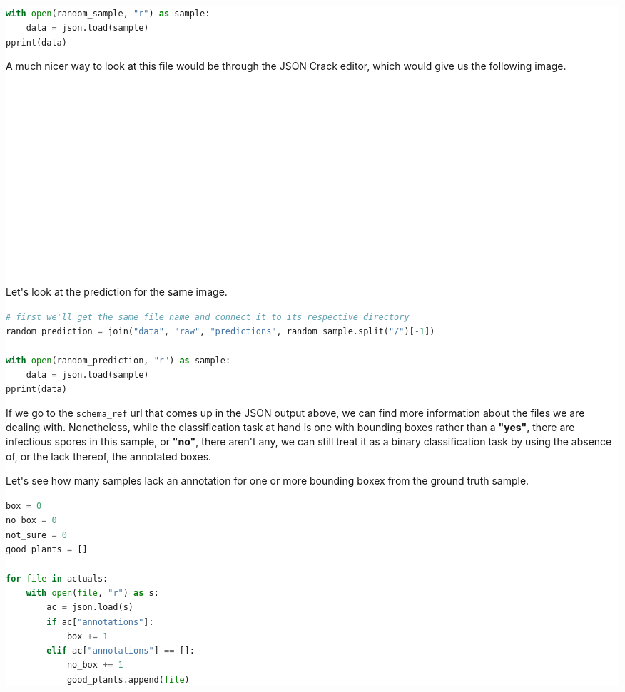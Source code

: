
```python
with open(random_sample, "r") as sample:
    data = json.load(sample)
pprint(data)
```

A much nicer way to look at this file would be through the [JSON Crack](https://jsoncrack.com/editor) editor, which would give us the following image.


<img title="" src="https://raw.githubusercontent.com/ramonpzg/agri_challenge/5cb9da51a1a8e0d3b47e3161b43c2a1a3ffcdf01/images/jsonstruc.svg" alt="AJKFEHASIEFHAUISDHFwrfgasfdgsdf" data-align="center" width="600">

Let's look at the prediction for the same image.


```python
# first we'll get the same file name and connect it to its respective directory
random_prediction = join("data", "raw", "predictions", random_sample.split("/")[-1])

with open(random_prediction, "r") as sample:
    data = json.load(sample)
pprint(data)
```

If we go to the [`schema_ref` url](https://darwin-public.s3.eu-west-1.amazonaws.com/darwin_json_2_0.schema.json) that comes up in the JSON output above, we can find more information about the files we are dealing with. Nonetheless, while the classification task at hand is one with bounding boxes rather than a **"yes"**, there are infectious spores in this sample, or **"no"**, there aren't any, we can still treat it as a binary classification task by using the absence of, or the lack thereof, the annotated boxes.

Let's see how many samples lack an annotation for one or more bounding boxex from the ground truth sample.


```python
box = 0
no_box = 0
not_sure = 0
good_plants = []

for file in actuals:
    with open(file, "r") as s:
        ac = json.load(s)
        if ac["annotations"]:
            box += 1
        elif ac["annotations"] == []:
            no_box += 1
            good_plants.append(file)
```